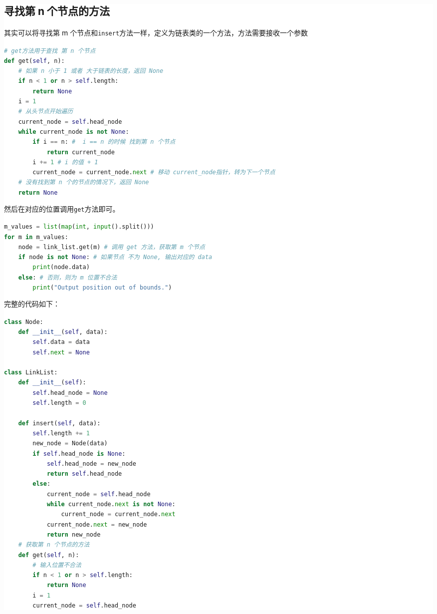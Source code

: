 ## 寻找第 n 个节点的方法

其实可以将寻找第 m 个节点和`insert`方法一样，定义为链表类的一个方法，方法需要接收一个参数

```python
# get方法用于查找 第 n 个节点
def get(self, n):
    # 如果 n 小于 1 或者 大于链表的长度，返回 None
    if n < 1 or n > self.length:
        return None
    i = 1
    # 从头节点开始遍历
    current_node = self.head_node
    while current_node is not None:
        if i == n: #  i == n 的时候 找到第 n 个节点
            return current_node
        i += 1 # i 的值 + 1
        current_node = current_node.next # 移动 current_node指针，转为下一个节点
    # 没有找到第 n 个的节点的情况下，返回 None
    return None
```

然后在对应的位置调用`get`方法即可。

```python
m_values = list(map(int, input().split()))
for m in m_values:
    node = link_list.get(m) # 调用 get 方法，获取第 m 个节点
    if node is not None: # 如果节点 不为 None, 输出对应的 data
        print(node.data)
    else: # 否则，则为 m 位置不合法
        print("Output position out of bounds.")
```

完整的代码如下：

```python
class Node:
    def __init__(self, data):
        self.data = data
        self.next = None

class LinkList:
    def __init__(self):
        self.head_node = None
        self.length = 0

    def insert(self, data):
        self.length += 1
        new_node = Node(data)
        if self.head_node is None:
            self.head_node = new_node
            return self.head_node
        else:
            current_node = self.head_node
            while current_node.next is not None:
                current_node = current_node.next
            current_node.next = new_node
            return new_node
    # 获取第 n 个节点的方法
    def get(self, n):
        # 输入位置不合法
        if n < 1 or n > self.length:
            return None
        i = 1
        current_node = self.head_node
```
